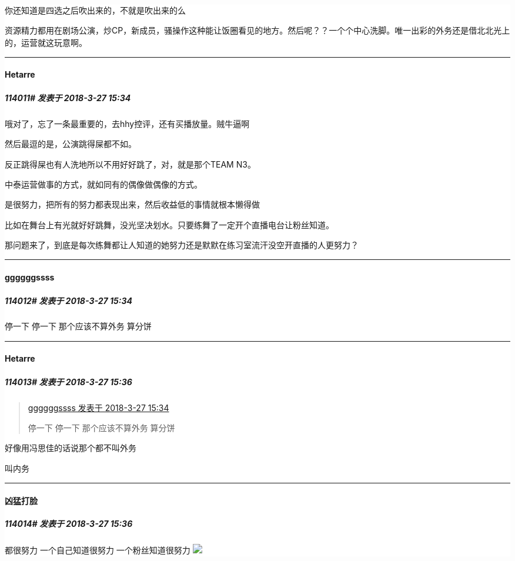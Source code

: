 
你还知道是四选之后吹出来的，不就是吹出来的么

资源精力都用在剧场公演，炒CP，新成员，骚操作这种能让饭圈看见的地方。然后呢？？一个个中心洗脚。唯一出彩的外务还是借北北光上的，运营就这玩意啊。


*****

####  Hetarre  
##### 114011#       发表于 2018-3-27 15:34


哦对了，忘了一条最重要的，去hhy控评，还有买播放量。贼牛逼啊


然后最逗的是，公演跳得屎都不如。


反正跳得屎也有人洗地所以不用好好跳了，对，就是那个TEAM N3。


中泰运营做事的方式，就如同有的偶像做偶像的方式。

是很努力，把所有的努力都表现出来，然后收益低的事情就根本懒得做

比如在舞台上有光就好好跳舞，没光坚决划水。只要练舞了一定开个直播电台让粉丝知道。

那问题来了，到底是每次练舞都让人知道的她努力还是默默在练习室流汗没空开直播的人更努力？


*****

####  ggggggssss  
##### 114012#       发表于 2018-3-27 15:34


停一下 停一下 那个应该不算外务 算分饼


*****

####  Hetarre  
##### 114013#       发表于 2018-3-27 15:36


<blockquote><a href="httphttps://bbs.saraba1st.com/2b/forum.php?mod=redirect&amp;goto=findpost&amp;pid=38995523&amp;ptid=1105387" target="_blank">ggggggssss 发表于 2018-3-27 15:34</a>

停一下 停一下 那个应该不算外务 算分饼</blockquote>
好像用冯思佳的话说那个都不叫外务

叫内务


*****

####  凶猛打脸  
##### 114014#       发表于 2018-3-27 15:36


都很努力
一个自己知道很努力
一个粉丝知道很努力
<img src="https://static.saraba1st.com/image/smiley/face2017/037.png" referrerpolicy="no-referrer">
